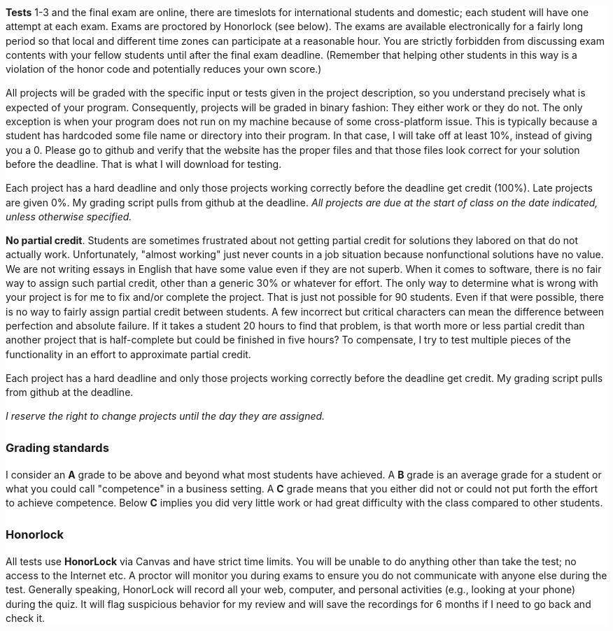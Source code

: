 **Tests** 1-3 and the final exam are online, there are timeslots for international students and domestic; each student will have one attempt at each exam. Exams are proctored by Honorlock (see below). The exams are available electronically for a fairly long period so that local and different time zones  can participate at a reasonable hour. You are strictly forbidden from discussing exam contents with your fellow students until after the final exam deadline. (Remember that helping other students in this way is a violation of the honor code and potentially reduces your own score.)

All projects will be graded with the specific input or tests given in the project description, so you understand precisely what is expected of your program. Consequently, projects will be graded in binary fashion: They either work or they do not.  The only exception is when your program does not run on my machine because of some cross-platform issue. This is typically because a student has hardcoded some file name or directory into their program. In that case, I will take off at least 10%, instead of giving you a 0. Please go to github and verify that the website has the proper files and that those files look correct for your solution before the deadline. That is what I will download for testing.

Each project has a hard deadline and only those projects working correctly before the deadline get credit (100%).  Late projects are given 0%. My grading script pulls from github at the deadline.  *All projects are due at the start of class on the date indicated, unless otherwise specified.*

**No partial credit**. Students are sometimes frustrated about not getting partial credit for solutions they labored on that do not actually work. Unfortunately, "almost working" just never counts in a job situation because nonfunctional solutions have no value.  We are not writing essays in English that have some value even if they are not superb.  When it comes to software, there is no fair way to assign such partial credit, other than a generic 30% or whatever for effort.  The only way to determine what is wrong with your project is for me to fix and/or complete the project. That is just not possible for 90 students. Even if that were possible, there is no way to fairly assign partial credit between students.  A few incorrect but critical characters can mean the difference between perfection and absolute failure. If it takes a student 20 hours to find that problem, is that worth more or less partial credit than another project that is half-complete but could be finished in five hours? To compensate, I try to test multiple pieces of the functionality in an effort to approximate partial credit.

Each project has a hard deadline and only those projects working correctly before the deadline get credit.  My grading script pulls from github at the deadline.  

*I reserve the right to change projects until the day they are assigned.*

### Grading standards

I consider an **A** grade to be above and beyond what most students have achieved. A **B** grade is an average grade for a student or what you could call "competence" in a business setting. A **C** grade means that you either did not or could not put forth the effort to achieve competence. Below **C** implies you did very little work or had great difficulty with the class compared to other students.

### Honorlock

All tests use **HonorLock** via Canvas and have strict time limits. You will be unable to do anything other than take the test; no access to the Internet etc.  A proctor will monitor you during exams to ensure you do not communicate with anyone else during the test. Generally speaking, HonorLock will record all your web, computer, and personal activities (e.g., looking at your phone) during the quiz. It will flag suspicious behavior for my review and will save the recordings for 6 months if I need to go back and check it.
